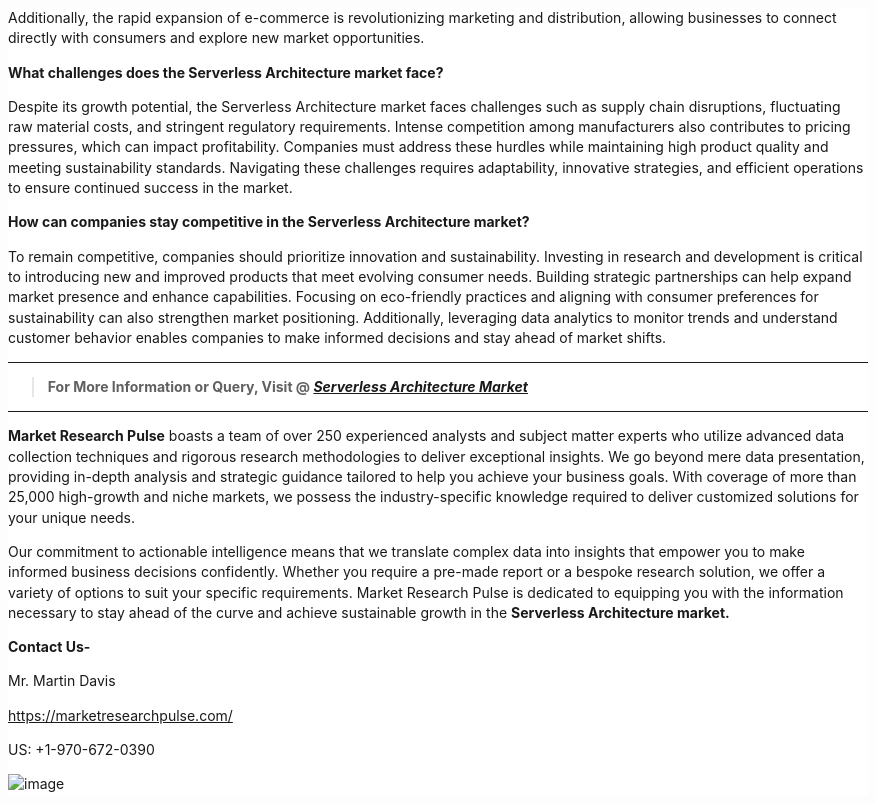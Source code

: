 Additionally, the rapid expansion of e-commerce is revolutionizing marketing and distribution, allowing businesses to connect directly with consumers and explore new market opportunities.</p><p><strong>What challenges does the Serverless Architecture market face?</strong></p><p>Despite its growth potential, the Serverless Architecture market faces challenges such as supply chain disruptions, fluctuating raw material costs, and stringent regulatory requirements. Intense competition among manufacturers also contributes to pricing pressures, which can impact profitability. Companies must address these hurdles while maintaining high product quality and meeting sustainability standards. Navigating these challenges requires adaptability, innovative strategies, and efficient operations to ensure continued success in the market.</p><p><strong>How can companies stay competitive in the Serverless Architecture market?</strong></p><p>To remain competitive, companies should prioritize innovation and sustainability. Investing in research and development is critical to introducing new and improved products that meet evolving consumer needs. Building strategic partnerships can help expand market presence and enhance capabilities. Focusing on eco-friendly practices and aligning with consumer preferences for sustainability can also strengthen market positioning. Additionally, leveraging data analytics to monitor trends and understand customer behavior enables companies to make informed decisions and stay ahead of market shifts.</p><hr /><blockquote><p><strong>For More Information or Query, Visit @&nbsp;<em><a href="https://marketresearchpulse.com/report/32956/serverless-architecture-market?utm_source=Linkedin&utm_medium=022">Serverless Architecture Market</a></em></strong></p></blockquote><hr /><p><strong>Market Research Pulse</strong> boasts a team of over 250 experienced analysts and subject matter experts who utilize advanced data collection techniques and rigorous research methodologies to deliver exceptional insights. We go beyond mere data presentation, providing in-depth analysis and strategic guidance tailored to help you achieve your business goals. With coverage of more than 25,000 high-growth and niche markets, we possess the industry-specific knowledge required to deliver customized solutions for your unique needs.</p><p>Our commitment to actionable intelligence means that we translate complex data into insights that empower you to make informed business decisions confidently. Whether you require a pre-made report or a bespoke research solution, we offer a variety of options to suit your specific requirements. Market Research Pulse is dedicated to equipping you with the information necessary to stay ahead of the curve and achieve sustainable growth in the <strong>Serverless Architecture market.</strong></p><p><strong>Contact Us-</strong></p><p>Mr. Martin Davis</p><p>https://marketresearchpulse.com/</p><p>US: +1-970-672-0390</p>
![image](https://github.com/user-attachments/assets/247c4b7a-7413-4a33-8e48-2b155d008638)
